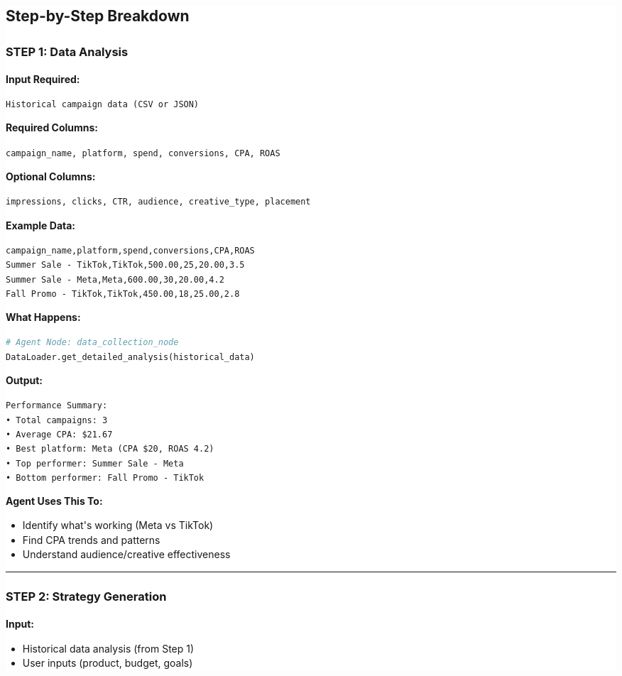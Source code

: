 
## Step-by-Step Breakdown

### STEP 1: Data Analysis

**Input Required:**
```
Historical campaign data (CSV or JSON)
```

**Required Columns:**
```
campaign_name, platform, spend, conversions, CPA, ROAS
```

**Optional Columns:**
```
impressions, clicks, CTR, audience, creative_type, placement
```

**Example Data:**
```csv
campaign_name,platform,spend,conversions,CPA,ROAS
Summer Sale - TikTok,TikTok,500.00,25,20.00,3.5
Summer Sale - Meta,Meta,600.00,30,20.00,4.2
Fall Promo - TikTok,TikTok,450.00,18,25.00,2.8
```

**What Happens:**
```python
# Agent Node: data_collection_node
DataLoader.get_detailed_analysis(historical_data)
```

**Output:**
```
Performance Summary:
• Total campaigns: 3
• Average CPA: $21.67
• Best platform: Meta (CPA $20, ROAS 4.2)
• Top performer: Summer Sale - Meta
• Bottom performer: Fall Promo - TikTok
```

**Agent Uses This To:**
- Identify what's working (Meta vs TikTok)
- Find CPA trends and patterns
- Understand audience/creative effectiveness

---

### STEP 2: Strategy Generation

**Input:**
- Historical data analysis (from Step 1)
- User inputs (product, budget, goals)
